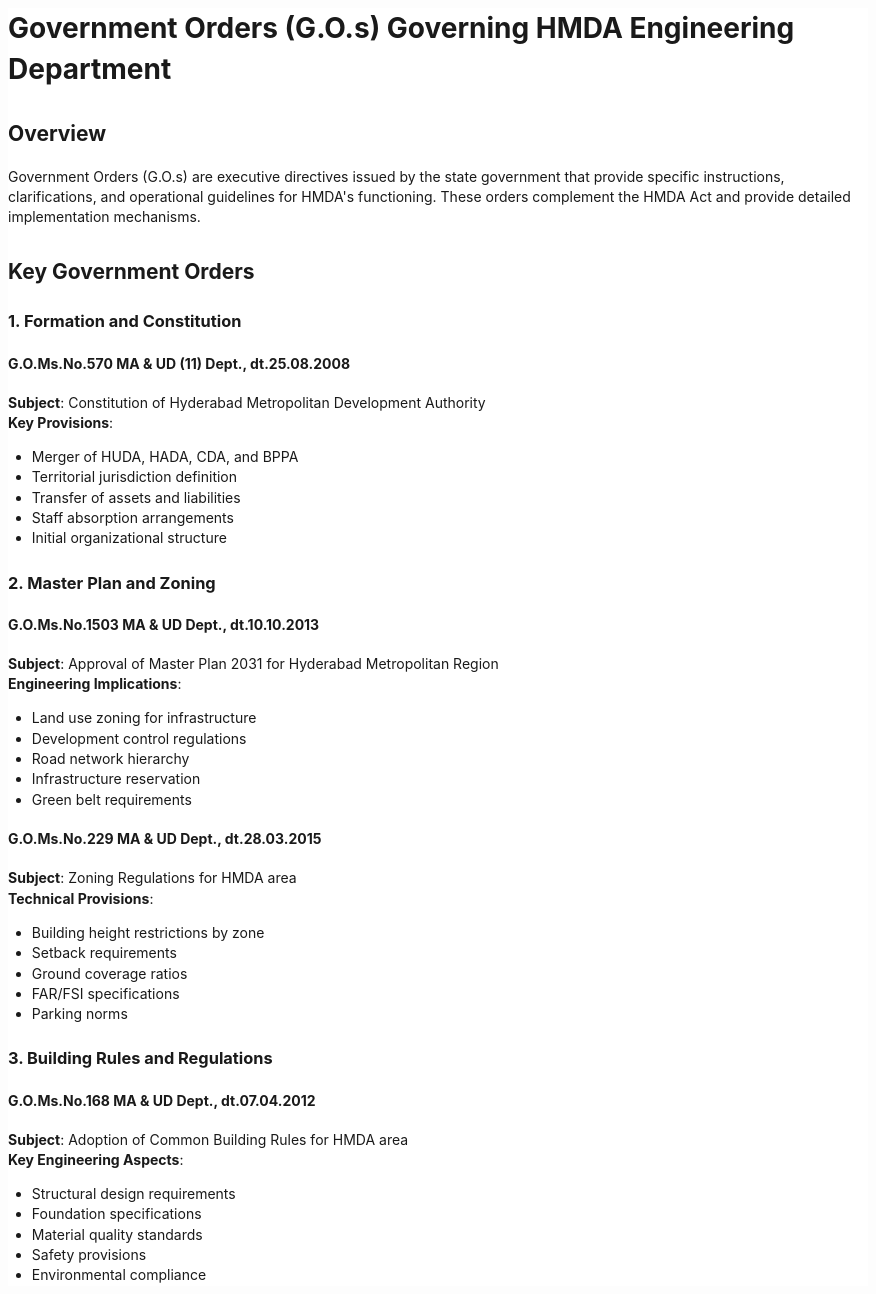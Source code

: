 # Government Orders (G.O.s) Governing HMDA Engineering Department

## Overview

Government Orders (G.O.s) are executive directives issued by the state government that provide specific instructions, clarifications, and operational guidelines for HMDA's functioning. These orders complement the HMDA Act and provide detailed implementation mechanisms.

## Key Government Orders

### 1. Formation and Constitution

#### G.O.Ms.No.570 MA & UD (11) Dept., dt.25.08.2008
**Subject**: Constitution of Hyderabad Metropolitan Development Authority  
**Key Provisions**:
- Merger of HUDA, HADA, CDA, and BPPA
- Territorial jurisdiction definition
- Transfer of assets and liabilities
- Staff absorption arrangements
- Initial organizational structure

### 2. Master Plan and Zoning

#### G.O.Ms.No.1503 MA & UD Dept., dt.10.10.2013
**Subject**: Approval of Master Plan 2031 for Hyderabad Metropolitan Region  
**Engineering Implications**:
- Land use zoning for infrastructure
- Development control regulations
- Road network hierarchy
- Infrastructure reservation
- Green belt requirements

#### G.O.Ms.No.229 MA & UD Dept., dt.28.03.2015
**Subject**: Zoning Regulations for HMDA area  
**Technical Provisions**:
- Building height restrictions by zone
- Setback requirements
- Ground coverage ratios
- FAR/FSI specifications
- Parking norms

### 3. Building Rules and Regulations

#### G.O.Ms.No.168 MA & UD Dept., dt.07.04.2012
**Subject**: Adoption of Common Building Rules for HMDA area  
**Key Engineering Aspects**:
- Structural design requirements
- Foundation specifications
- Material quality standards
- Safety provisions
- Environmental compliance
